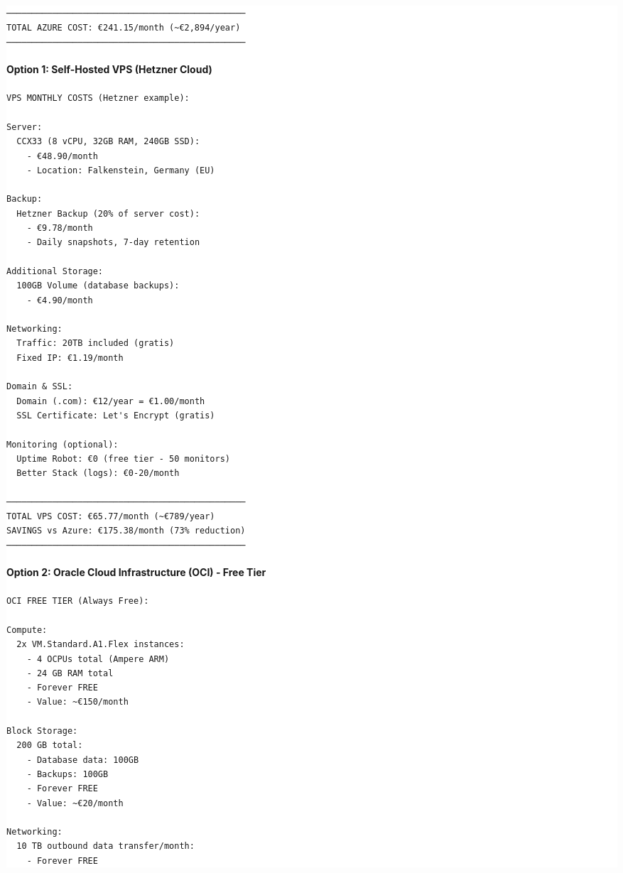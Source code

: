 ```
───────────────────────────────────────────────
TOTAL AZURE COST: €241.15/month (~€2,894/year)
───────────────────────────────────────────────
```

#### Option 1: Self-Hosted VPS (Hetzner Cloud)

```
VPS MONTHLY COSTS (Hetzner example):

Server:
  CCX33 (8 vCPU, 32GB RAM, 240GB SSD):
    - €48.90/month
    - Location: Falkenstein, Germany (EU)

Backup:
  Hetzner Backup (20% of server cost):
    - €9.78/month
    - Daily snapshots, 7-day retention

Additional Storage:
  100GB Volume (database backups):
    - €4.90/month

Networking:
  Traffic: 20TB included (gratis)
  Fixed IP: €1.19/month

Domain & SSL:
  Domain (.com): €12/year = €1.00/month
  SSL Certificate: Let's Encrypt (gratis)

Monitoring (optional):
  Uptime Robot: €0 (free tier - 50 monitors)
  Better Stack (logs): €0-20/month

───────────────────────────────────────────────
TOTAL VPS COST: €65.77/month (~€789/year)
SAVINGS vs Azure: €175.38/month (73% reduction)
───────────────────────────────────────────────
```

#### Option 2: Oracle Cloud Infrastructure (OCI) - Free Tier

```
OCI FREE TIER (Always Free):

Compute:
  2x VM.Standard.A1.Flex instances:
    - 4 OCPUs total (Ampere ARM)
    - 24 GB RAM total
    - Forever FREE
    - Value: ~€150/month

Block Storage:
  200 GB total:
    - Database data: 100GB
    - Backups: 100GB
    - Forever FREE
    - Value: ~€20/month

Networking:
  10 TB outbound data transfer/month:
    - Forever FREE
```